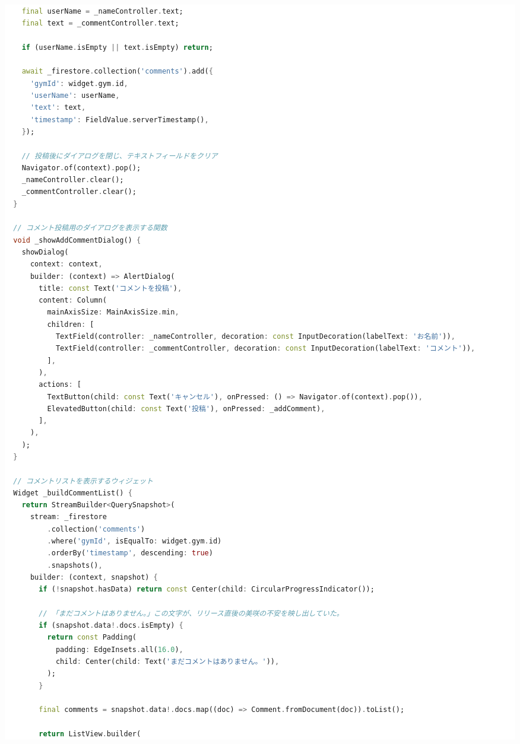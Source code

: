 ```dart
    final userName = _nameController.text;
    final text = _commentController.text;

    if (userName.isEmpty || text.isEmpty) return;

    await _firestore.collection('comments').add({
      'gymId': widget.gym.id,
      'userName': userName,
      'text': text,
      'timestamp': FieldValue.serverTimestamp(),
    });

    // 投稿後にダイアログを閉じ、テキストフィールドをクリア
    Navigator.of(context).pop();
    _nameController.clear();
    _commentController.clear();
  }

  // コメント投稿用のダイアログを表示する関数
  void _showAddCommentDialog() {
    showDialog(
      context: context,
      builder: (context) => AlertDialog(
        title: const Text('コメントを投稿'),
        content: Column(
          mainAxisSize: MainAxisSize.min,
          children: [
            TextField(controller: _nameController, decoration: const InputDecoration(labelText: 'お名前')),
            TextField(controller: _commentController, decoration: const InputDecoration(labelText: 'コメント')),
          ],
        ),
        actions: [
          TextButton(child: const Text('キャンセル'), onPressed: () => Navigator.of(context).pop()),
          ElevatedButton(child: const Text('投稿'), onPressed: _addComment),
        ],
      ),
    );
  }
  
  // コメントリストを表示するウィジェット
  Widget _buildCommentList() {
    return StreamBuilder<QuerySnapshot>(
      stream: _firestore
          .collection('comments')
          .where('gymId', isEqualTo: widget.gym.id)
          .orderBy('timestamp', descending: true)
          .snapshots(),
      builder: (context, snapshot) {
        if (!snapshot.hasData) return const Center(child: CircularProgressIndicator());
        
        // 「まだコメントはありません。」この文字が、リリース直後の美咲の不安を映し出していた。
        if (snapshot.data!.docs.isEmpty) {
          return const Padding(
            padding: EdgeInsets.all(16.0),
            child: Center(child: Text('まだコメントはありません。')),
          );
        }

        final comments = snapshot.data!.docs.map((doc) => Comment.fromDocument(doc)).toList();

        return ListView.builder(
```